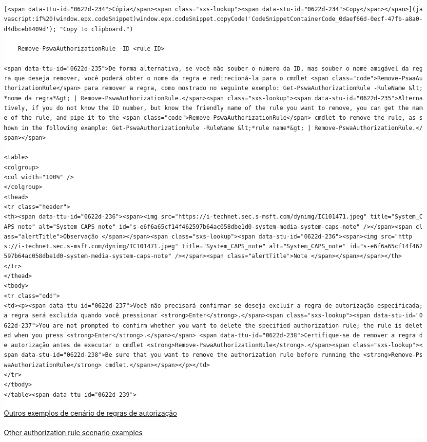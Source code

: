     [<span data-ttu-id="0622d-234">Cópia</span><span class="sxs-lookup"><span data-stu-id="0622d-234">Copy</span></span>](javascript:if%20(window.epx.codeSnippet)window.epx.codeSnippet.copyCode('CodeSnippetContainerCode_0daef66d-0ecf-47fb-a8a0-d4dbceb8409d'); "Copy to clipboard.")

        Remove-PswaAuthorizationRule -ID <rule ID>

    <span data-ttu-id="0622d-235">De forma alternativa, se você não souber o número da ID, mas souber o nome amigável da regra que deseja remover, você poderá obter o nome da regra e redirecioná-la para o cmdlet <span class="code">Remove-PswaAuthorizationRule</span> para remover a regra, como mostrado no seguinte exemplo: Get-PswaAuthorizationRule -RuleName &lt;*nome da regra*&gt; | Remove-PswaAuthorizationRule.</span><span class="sxs-lookup"><span data-stu-id="0622d-235">Alternatively, if you do not know the ID number, but know the friendly name of the rule you want to remove, you can get the name of the rule, and pipe it to the <span class="code">Remove-PswaAuthorizationRule</span> cmdlet to remove the rule, as shown in the following example: Get-PswaAuthorizationRule -RuleName &lt;*rule name*&gt; | Remove-PswaAuthorizationRule.</span></span>

    <table>
    <colgroup>
    <col width="100%" />
    </colgroup>
    <thead>
    <tr class="header">
    <th><span data-ttu-id="0622d-236"><span><img src="https://i-technet.sec.s-msft.com/dynimg/IC101471.jpeg" title="System_CAPS_note" alt="System_CAPS_note" id="s-e6f6a65cf14f462597b64ac058dbe1d0-system-media-system-caps-note" /></span><span class="alertTitle">Observação </span></span><span class="sxs-lookup"><span data-stu-id="0622d-236"><span><img src="https://i-technet.sec.s-msft.com/dynimg/IC101471.jpeg" title="System_CAPS_note" alt="System_CAPS_note" id="s-e6f6a65cf14f462597b64ac058dbe1d0-system-media-system-caps-note" /></span><span class="alertTitle">Note </span></span></span></th>
    </tr>
    </thead>
    <tbody>
    <tr class="odd">
    <td><p><span data-ttu-id="0622d-237">Você não precisará confirmar se deseja excluir a regra de autorização especificada; a regra será excluída quando você pressionar <strong>Enter</strong>.</span><span class="sxs-lookup"><span data-stu-id="0622d-237">You are not prompted to confirm whether you want to delete the specified authorization rule; the rule is deleted when you press <strong>Enter</strong>.</span></span> <span data-ttu-id="0622d-238">Certifique-se de remover a regra de autorização antes de executar o cmdlet <strong>Remove-PswaAuthorizationRule</strong>.</span><span class="sxs-lookup"><span data-stu-id="0622d-238">Be sure that you want to remove the authorization rule before running the <strong>Remove-PswaAuthorizationRule</strong> cmdlet.</span></span></p></td>
    </tr>
    </tbody>
    </table><span data-ttu-id="0622d-239">

<a href="" id="BKMK_others"></a>
####

<a href="javascript:void(0)" class="LW_CollapsibleArea_TitleAhref" title="Collapse"><span class="cl_CollapsibleArea_expanding LW_CollapsibleArea_Img"></span><span class="LW_CollapsibleArea_Title">Outros exemplos de cenário de regras de autorização</span></a></span><span class="sxs-lookup"><span data-stu-id="0622d-239">

<a href="" id="BKMK_others"></a>
####

<a href="javascript:void(0)" class="LW_CollapsibleArea_TitleAhref" title="Collapse"><span class="cl_CollapsibleArea_expanding LW_CollapsibleArea_Img"></span><span class="LW_CollapsibleArea_Title">Other authorization rule scenario examples</span></a></span></span>
